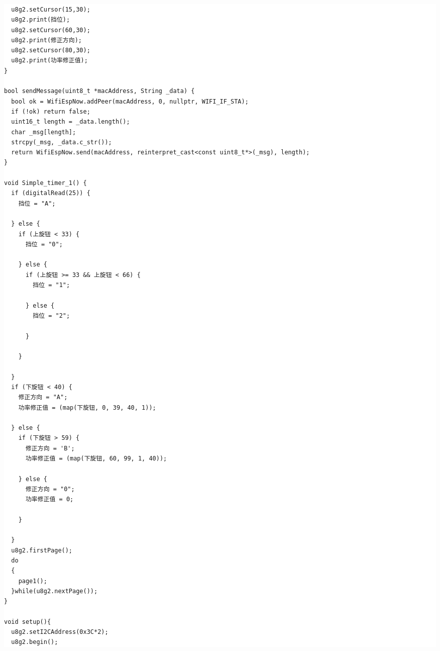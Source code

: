 ```
  u8g2.setCursor(15,30);
  u8g2.print(挡位);
  u8g2.setCursor(60,30);
  u8g2.print(修正方向);
  u8g2.setCursor(80,30);
  u8g2.print(功率修正值);
}

bool sendMessage(uint8_t *macAddress, String _data) {
  bool ok = WifiEspNow.addPeer(macAddress, 0, nullptr, WIFI_IF_STA);
  if (!ok) return false;
  uint16_t length = _data.length();
  char _msg[length];
  strcpy(_msg, _data.c_str());
  return WifiEspNow.send(macAddress, reinterpret_cast<const uint8_t*>(_msg), length);
}

void Simple_timer_1() {
  if (digitalRead(25)) {
    挡位 = "A";

  } else {
    if (上旋钮 < 33) {
      挡位 = "0";

    } else {
      if (上旋钮 >= 33 && 上旋钮 < 66) {
        挡位 = "1";

      } else {
        挡位 = "2";

      }

    }

  }
  if (下旋钮 < 40) {
    修正方向 = "A";
    功率修正值 = (map(下旋钮, 0, 39, 40, 1));

  } else {
    if (下旋钮 > 59) {
      修正方向 = 'B';
      功率修正值 = (map(下旋钮, 60, 99, 1, 40));

    } else {
      修正方向 = "0";
      功率修正值 = 0;

    }

  }
  u8g2.firstPage();
  do
  {
    page1();
  }while(u8g2.nextPage());
}

void setup(){
  u8g2.setI2CAddress(0x3C*2);
  u8g2.begin();
```